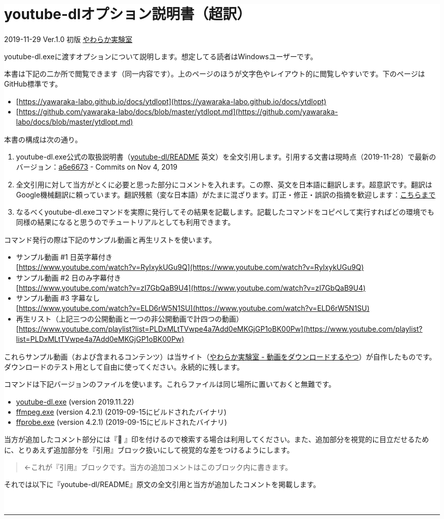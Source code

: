 # youtube-dlオプション説明書（超訳）

2019-11-29 Ver.1.0 初版 <a href="https://sites.google.com/view/yawaraka-labo/DougaDLG">やわらか実験室</a>

youtube-dl.exeに渡すオプションについて説明します。想定してる読者はWindowsユーザーです。

本書は下記の二か所で閲覧できます（同一内容です）。上のページのほうが文字色やレイアウト的に閲覧しやすいです。下のページはGitHub標準です。
- [https://yawaraka-labo.github.io/docs/ytdlopt](https://yawaraka-labo.github.io/docs/ytdlopt)  
- [https://github.com/yawaraka-labo/docs/blob/master/ytdlopt.md](https://github.com/yawaraka-labo/docs/blob/master/ytdlopt.md)  

本書の構成は次の通り。

1. youtube-dl.exe公式の取扱説明書（<a href="https://github.com/ytdl-org/youtube-dl/blob/master/README.md">youtube-dl/README</a> 英文）を全文引用します。引用する文書は現時点（2019-11-28）で最新のバージョン：<a href="https://github.com/ytdl-org/youtube-dl/blob/a6e6673e825f6225c3a316b164ddca03fd20b5d2/README.md">a6e6673</a> - Commits on Nov 4, 2019

2. 全文引用に対して当方がとくに必要と思った部分にコメントを入れます。この際、英文を日本語に翻訳します。超意訳です。翻訳はGoogle機械翻訳に頼っています。翻訳残骸（変な日本語）がたまに混ざります。訂正・修正・誤訳の指摘を歓迎します：<a href="https://sites.google.com/view/yawaraka-labo/Contact">こちらまで</a>

3. なるべくyoutube-dl.exeコマンドを実際に発行してその結果を記載します。記載したコマンドをコピペして実行すればどの環境でも同様の結果になると思うのでチュートリアルとしても利用できます。

コマンド発行の際は下記のサンプル動画と再生リストを使います。

- サンプル動画 #1 日英字幕付き  
[https://www.youtube.com/watch?v=RyIxykUGu9Q](https://www.youtube.com/watch?v=RyIxykUGu9Q)
- サンプル動画 #2 日のみ字幕付き  
[https://www.youtube.com/watch?v=zI7GbQaB9U4](https://www.youtube.com/watch?v=zI7GbQaB9U4)
- サンプル動画 #3 字幕なし  
[https://www.youtube.com/watch?v=ELD6rW5N1SU](https://www.youtube.com/watch?v=ELD6rW5N1SU)
- 再生リスト（上記三つの公開動画と一つの非公開動画で計四つの動画）  
[https://www.youtube.com/playlist?list=PLDxMLtTVwpe4a7Add0eMKGjGP1oBK00Pw](https://www.youtube.com/playlist?list=PLDxMLtTVwpe4a7Add0eMKGjGP1oBK00Pw)

これらサンプル動画（および含まれるコンテンツ）は当サイト（[やわらか実験室 - 動画をダウンロードするやつ](https://sites.google.com/view/yawaraka-labo/DougaDLG)）が自作したものです。ダウンロードのテスト用として自由に使ってください。永続的に残します。

コマンドは下記バージョンのファイルを使います。これらファイルは同じ場所に置いておくと無難です。
- [youtube-dl.exe](https://sites.google.com/view/yawaraka-labo/DougaDLG#h.p_h5NYPYa0_L2_) (version 2019.11.22)
- [ffmpeg.exe](https://sites.google.com/view/yawaraka-labo/DougaDLG#h.p_iOQl7rz8_V2Z) (version 4.2.1) (2019-09-15にビルドされたバイナリ)
- [ffprobe.exe](https://sites.google.com/view/yawaraka-labo/DougaDLG#h.p_iOQl7rz8_V2Z) (version 4.2.1) (2019-09-15にビルドされたバイナリ)

当方が追加したコメント部分には『🍅 』印を付けるので検索する場合は利用してください。また、追加部分を視覚的に目立だせるために、とりあえず追加部分を『引用』ブロック扱いにして視覚的な差をつけるようにします。

>←これが『引用』ブロックです。当方の追加コメントはこのブロック内に書きます。

それでは以下に『youtube-dl/README』原文の全文引用と当方が追加したコメントを掲載します。

<br>

---
